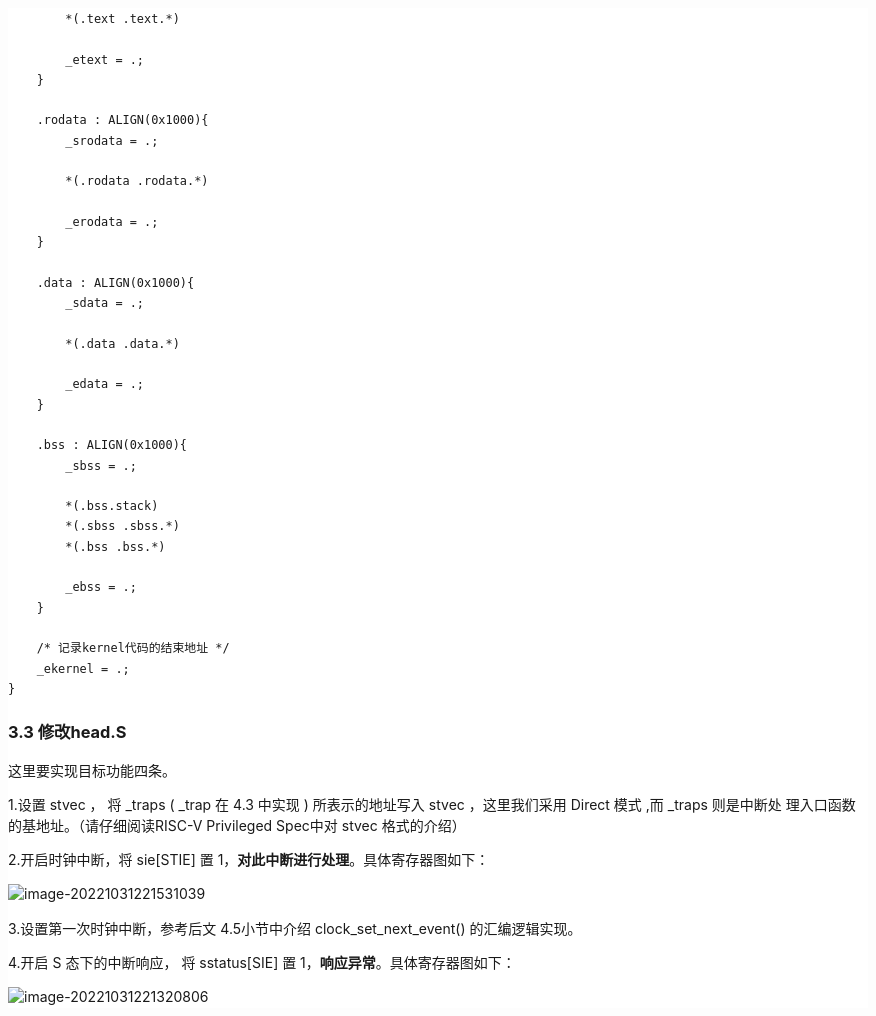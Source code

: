 ```shell
        *(.text .text.*)
        
        _etext = .;
    }

    .rodata : ALIGN(0x1000){
        _srodata = .;

        *(.rodata .rodata.*)
        
        _erodata = .;
    }

    .data : ALIGN(0x1000){
        _sdata = .;

        *(.data .data.*)
        
        _edata = .;
    }

    .bss : ALIGN(0x1000){
        _sbss = .;

        *(.bss.stack)
        *(.sbss .sbss.*)
        *(.bss .bss.*)
        
        _ebss = .;
    }

    /* 记录kernel代码的结束地址 */
    _ekernel = .;
}
```

### 3.3 修改head.S

这里要实现目标功能四条。

1.设置 stvec ， 将 _traps ( _trap 在 4.3 中实现 ) 所表示的地址写入 stvec ，这⾥我们采⽤ Direct 模式 ,而 _traps 则是中断处 理入口函数的基地址。（请仔细阅读RISC-V Privileged Spec中对 stvec 格式的介绍） 

2.开启时钟中断，将 sie[STIE] 置 1，**对此中断进行处理**。具体寄存器图如下：

![image-20221031221531039](C:\Users\lenovo\AppData\Roaming\Typora\typora-user-images\image-20221031221531039.png)

3.设置第⼀次时钟中断，参考后文 4.5小节中介绍 clock_set_next_event() 的汇编逻辑实现。 

4.开启 S 态下的中断响应， 将 sstatus[SIE] 置 1，**响应异常**。具体寄存器图如下：

![image-20221031221320806](C:\Users\lenovo\AppData\Roaming\Typora\typora-user-images\image-20221031221320806.png)
